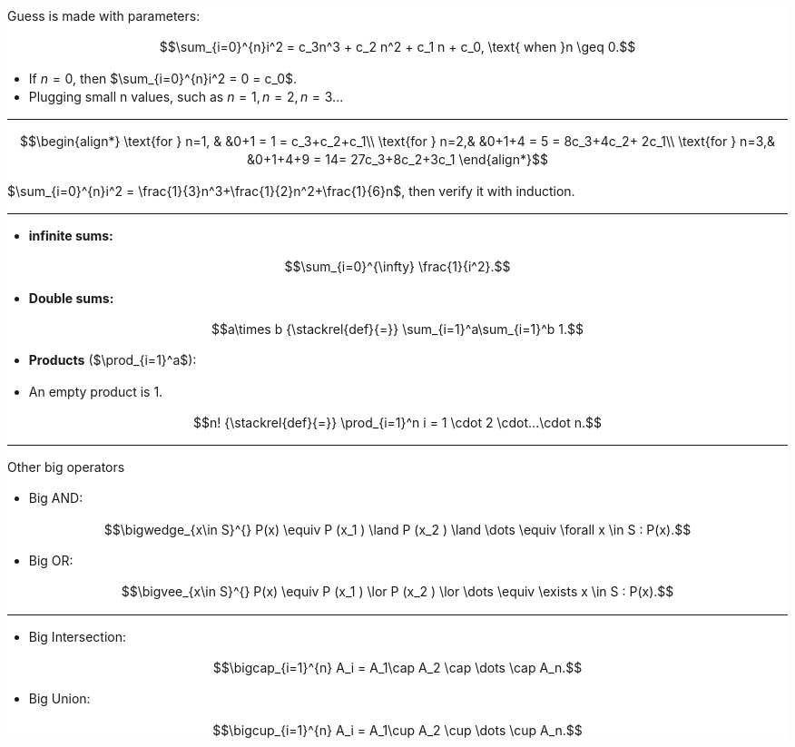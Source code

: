 Guess is made with parameters:

```math
\sum_{i=0}^{n}i^2 = c_3n^3 + c_2 n^2 + c_1 n + c_0, \text{ when }n \geq 0.
```

- If $n=0$, then  $\sum_{i=0}^{n}i^2 = 0 = c_0$.
- Plugging small n values, such as $n=1, n=2, n=3...$

---

```math
\begin{align*}
\text{for } n=1, & &0+1 = 1 = c_3+c_2+c_1\\
\text{for } n=2,& &0+1+4 = 5 = 8c_3+4c_2+ 2c_1\\
\text{for } n=3,& &0+1+4+9 = 14= 27c_3+8c_2+3c_1
\end{align*}
```
$\sum_{i=0}^{n}i^2 = \frac{1}{3}n^3+\frac{1}{2}n^2+\frac{1}{6}n$, then verify it with induction.

---

- **infinite sums:**
```math
\sum_{i=0}^{\infty} \frac{1}{i^2}.
```
- **Double sums:**
```math
a\times b {\stackrel{def}{=}} \sum_{i=1}^a\sum_{i=1}^b 1.
```
- **Products** ($\prod_{i=1}^a$):

- An empty product is 1.
```math
n! {\stackrel{def}{=}} \prod_{i=1}^n i = 1 \cdot 2 \cdot...\cdot n.
```

---

Other big operators

- Big AND:
```math
\bigwedge_{x\in S}^{} P(x) \equiv P (x_1 ) \land P (x_2 ) \land \dots 
\equiv \forall x \in S : P(x).
```
- Big OR:
```math
\bigvee_{x\in S}^{} P(x) \equiv P (x_1 ) \lor P (x_2 ) \lor \dots 
\equiv \exists x \in S : P(x).
```

---

- Big Intersection:
```math
\bigcap_{i=1}^{n} A_i = A_1\cap A_2 \cap \dots \cap A_n.
```
- Big Union:
```math
\bigcup_{i=1}^{n} A_i = A_1\cup A_2 \cup \dots \cup A_n.
```
